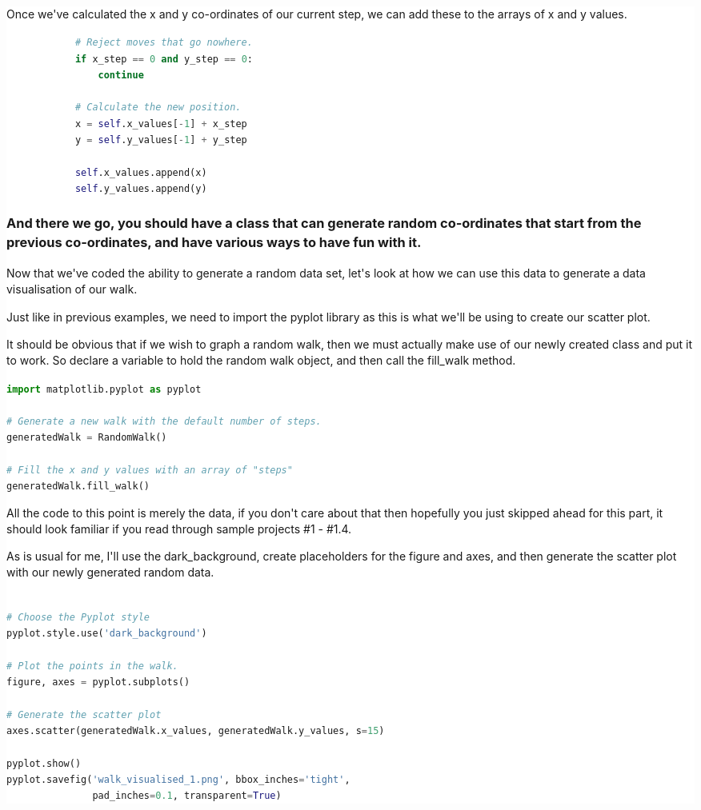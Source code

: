 Once we've calculated the x and y co-ordinates of our current step, we can add these to the arrays of x and y values.

~~~ python			
			# Reject moves that go nowhere.
			if x_step == 0 and y_step == 0:
				continue
		
			# Calculate the new position.
			x = self.x_values[-1] + x_step
			y = self.y_values[-1] + y_step

			self.x_values.append(x)
			self.y_values.append(y)
~~~

### And there we go, you should have a class that can generate random co-ordinates that start from the previous co-ordinates, and have various ways to have fun with it. 

Now that we've coded the ability to generate a random data set, let's look at how we can use this data to generate a data visualisation of our walk.

Just like in previous examples, we need to import the pyplot library as this is what we'll be using to create our scatter plot.

It should be obvious that if we wish to graph a random walk, then we must actually make use of our newly created class and put it to work. So declare a variable to hold the random walk object, and then call the fill_walk method. 

~~~ python
import matplotlib.pyplot as pyplot

# Generate a new walk with the default number of steps.
generatedWalk = RandomWalk()

# Fill the x and y values with an array of "steps"
generatedWalk.fill_walk()
~~~

All the code to this point is merely the data, if you don't care about that then hopefully you just skipped ahead for this part, it should look familiar if you read through sample projects #1 - #1.4.

As is usual for me, I'll use the dark_background, create placeholders for the figure and axes, and then generate the scatter plot with our newly generated random data.

~~~ python

# Choose the Pyplot style
pyplot.style.use('dark_background')

# Plot the points in the walk.
figure, axes = pyplot.subplots()

# Generate the scatter plot
axes.scatter(generatedWalk.x_values, generatedWalk.y_values, s=15)

pyplot.show()
pyplot.savefig('walk_visualised_1.png', bbox_inches='tight',
               pad_inches=0.1, transparent=True)
~~~

